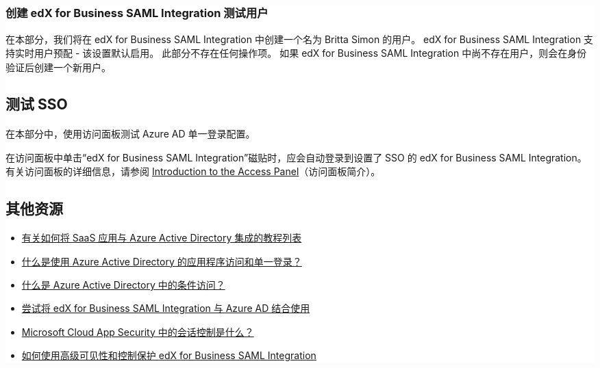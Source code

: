 ### <a name="create-edx-for-business-saml-integration-test-user"></a>创建 edX for Business SAML Integration 测试用户

在本部分，我们将在 edX for Business SAML Integration 中创建一个名为 Britta Simon 的用户。 edX for Business SAML Integration 支持实时用户预配 - 该设置默认启用。 此部分不存在任何操作项。 如果 edX for Business SAML Integration 中尚不存在用户，则会在身份验证后创建一个新用户。

## <a name="test-sso"></a>测试 SSO 

在本部分中，使用访问面板测试 Azure AD 单一登录配置。

在访问面板中单击“edX for Business SAML Integration”磁贴时，应会自动登录到设置了 SSO 的 edX for Business SAML Integration。 有关访问面板的详细信息，请参阅 [Introduction to the Access Panel](../user-help/my-apps-portal-end-user-access.md)（访问面板简介）。

## <a name="additional-resources"></a>其他资源

- [有关如何将 SaaS 应用与 Azure Active Directory 集成的教程列表](./tutorial-list.md)

- [什么是使用 Azure Active Directory 的应用程序访问和单一登录？](../manage-apps/what-is-single-sign-on.md)

- [什么是 Azure Active Directory 中的条件访问？](../conditional-access/overview.md)

- [尝试将 edX for Business SAML Integration 与 Azure AD 结合使用](https://aad.portal.azure.com/)

- [Microsoft Cloud App Security 中的会话控制是什么？](/cloud-app-security/proxy-intro-aad)

- [如何使用高级可见性和控制保护 edX for Business SAML Integration](/cloud-app-security/proxy-intro-aad)